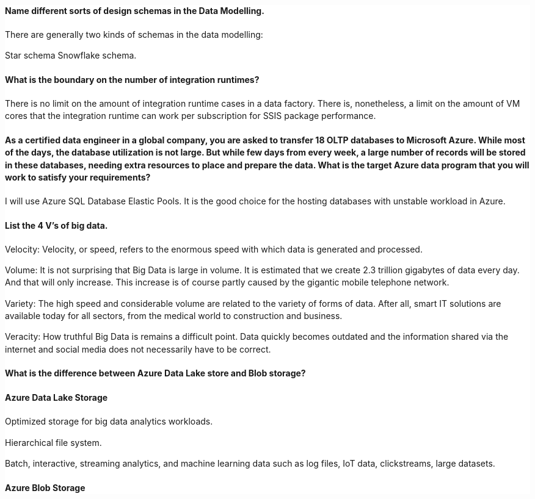#### Name different sorts of design schemas in the Data Modelling.

There are generally two kinds of schemas in the data modelling:

Star schema
Snowflake schema.

#### What is the boundary on the number of integration runtimes?

There is no limit on the amount of integration runtime cases in a data factory. There is, nonetheless, a limit on the amount of VM cores that the integration runtime can work per subscription for SSIS package performance.

#### As a certified data engineer in a global company, you are asked to transfer 18 OLTP databases to Microsoft Azure. While most of the days, the database utilization is not large. But while few days from every week, a large number of records will be stored in these databases, needing extra resources to place and prepare the data. What is the target Azure data program that you will work to satisfy your requirements?

I will use Azure SQL Database Elastic Pools. It is the good choice for the hosting databases with unstable workload in Azure.

#### List the 4 V’s of big data.

Velocity: Velocity, or speed, refers to the enormous speed with which data is generated and processed.

Volume: It is not surprising that Big Data is large in volume. It is estimated that we create 2.3 trillion gigabytes of data every day. And that will only increase. This increase is of course partly caused by the gigantic mobile telephone network.

Variety: The high speed and considerable volume are related to the variety of forms of data. After all, smart IT solutions are available today for all sectors, from the medical world to construction and business.

Veracity: How truthful Big Data is remains a difficult point. Data quickly becomes outdated and the information shared via the internet and social media does not necessarily have to be correct.

#### What is the difference between Azure Data Lake store and Blob storage?

#### Azure Data Lake Storage

Optimized storage for big data analytics workloads.

Hierarchical file system.

Batch, interactive, streaming analytics, and machine learning data such as log files, IoT data, clickstreams, large datasets.

#### Azure Blob Storage
